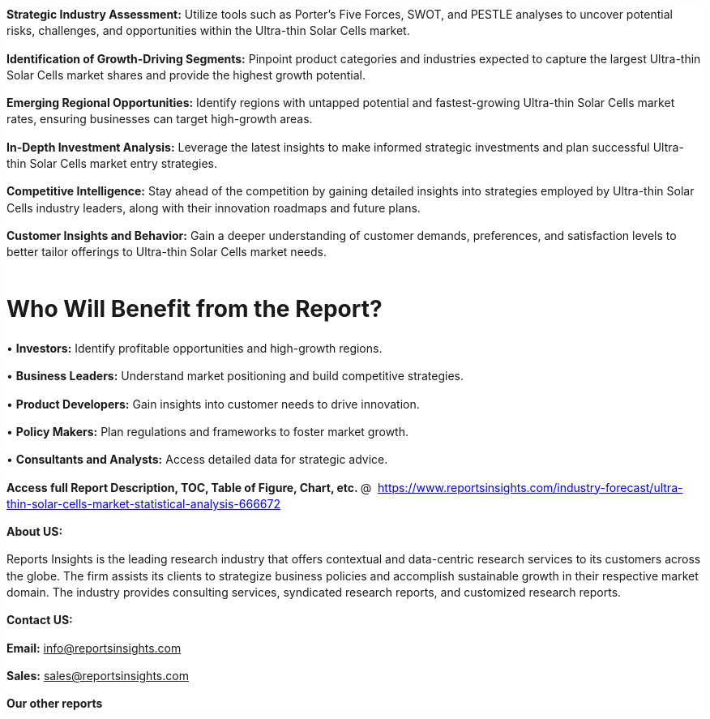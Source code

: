 <strong>Strategic Industry Assessment:</strong>
Utilize tools such as Porter’s Five Forces, SWOT, and PESTLE analyses to uncover potential risks, challenges, and opportunities within the Ultra-thin Solar Cells market.

<strong>Identification of Growth-Driving Segments:</strong>
Pinpoint product categories and industries expected to capture the largest Ultra-thin Solar Cells market shares and provide the highest growth potential.

<strong>Emerging Regional Opportunities:</strong>
Identify regions with untapped potential and fastest-growing Ultra-thin Solar Cells market rates, ensuring businesses can target high-growth areas.

<strong>In-Depth Investment Analysis:</strong>
Leverage the latest insights to make informed strategic investments and plan successful Ultra-thin Solar Cells market entry strategies.

<strong>Competitive Intelligence:</strong>
Stay ahead of the competition by gaining detailed insights into strategies employed by Ultra-thin Solar Cells industry leaders, along with their innovation roadmaps and future plans.

<strong>Customer Insights and Behavior:</strong>
Gain a deeper understanding of customer demands, preferences, and satisfaction levels to better tailor offerings to Ultra-thin Solar Cells market needs.

# <strong>Who Will Benefit from the Report?</strong>

• <strong>Investors:</strong> Identify profitable opportunities and high-growth regions.

• <strong>Business Leaders:</strong> Understand market positioning and build competitive strategies.

• <strong>Product Developers:</strong> Gain insights into customer needs to drive innovation.

• <strong>Policy Makers:</strong> Plan regulations and frameworks to foster market growth.

• <strong>Consultants and Analysts:</strong> Access detailed data for strategic advice.
</ul>
<strong>Access full Report Description, TOC, Table of Figure, Chart, etc. </strong>@  <a href=https://www.reportsinsights.com/industry-forecast/ultra-thin-solar-cells-market-statistical-analysis-666672 style=color:#0000ff;>https://www.reportsinsights.com/industry-forecast/ultra-thin-solar-cells-market-statistical-analysis-666672</a></font>

<strong><strong>About US</strong>:</strong>

Reports Insights is the leading research industry that offers contextual and data-centric research services to its customers across the globe. The firm assists its clients to strategize business policies and accomplish sustainable growth in their respective market domain. The industry provides consulting services, syndicated research reports, and customized research reports.

<strong>Contact US:</strong>

<p class=""""><b>Email:</b> <a href=mailto:info@reportsinsights.com>info@reportsinsights.com</a></p>
<p class=""""><b>Sales:</b> <a href=mailto:sales@reportsinsights.com>sales@reportsinsights.com</a></p>

<strong>Our other reports</strong>

